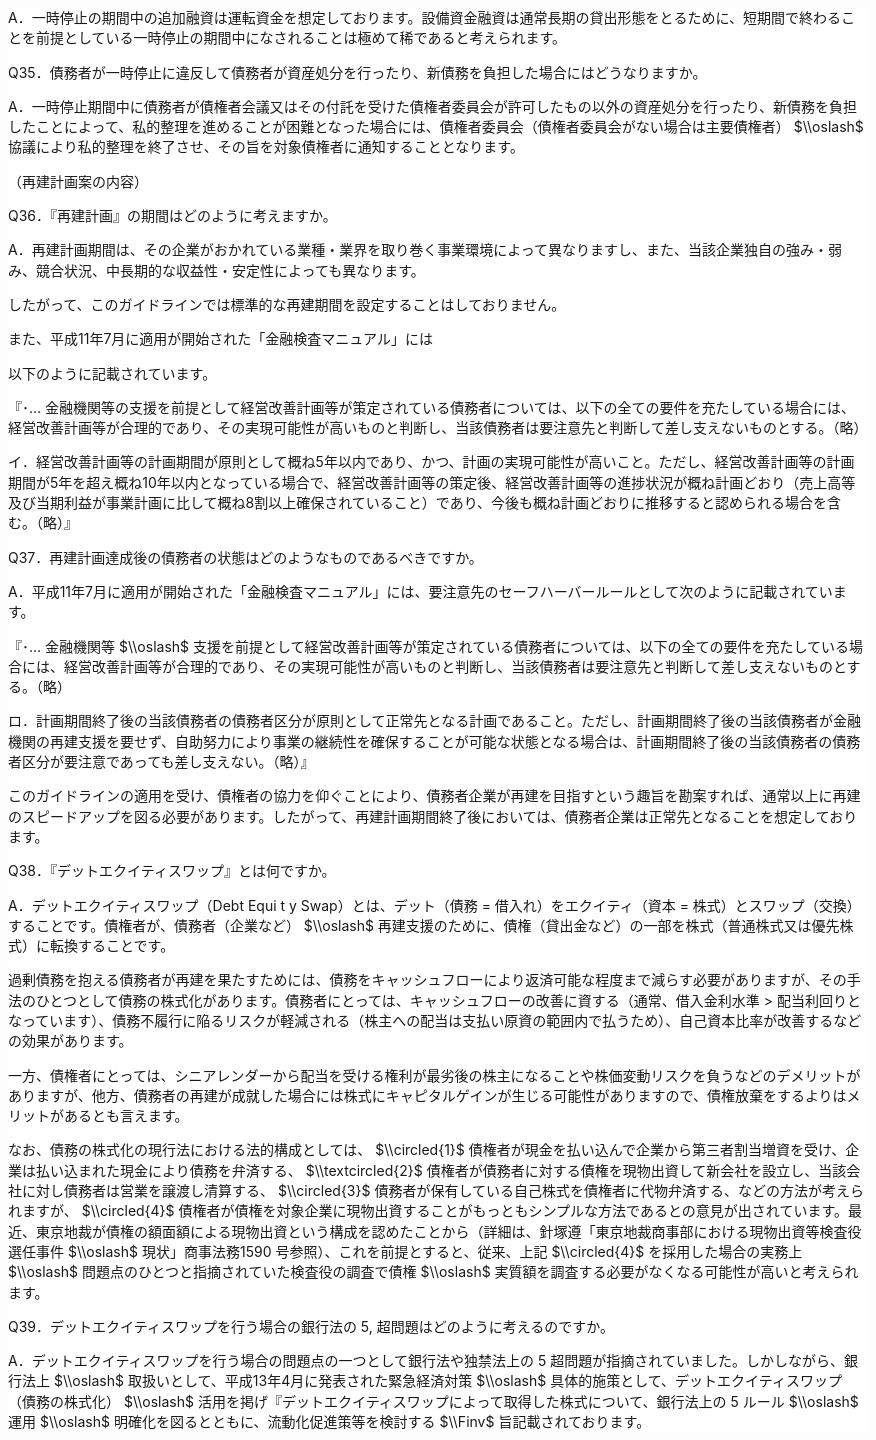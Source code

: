 A．一時停止の期間中の追加融資は運転資金を想定しております。設備資金融資は通常長期の貸出形態をとるために、短期間で終わることを前提としている一時停止の期間中になされることは極めて稀であると考えられます。

Q35．債務者が一時停止に違反して債務者が資産処分を行ったり、新債務を負担した場合にはどうなりますか。

A．一時停止期間中に債務者が債権者会議又はその付託を受けた債権者委員会が許可したもの以外の資産処分を行ったり、新債務を負担したことによって、私的整理を進めることが困難となった場合には、債権者委員会（債権者委員会がない場合は主要債権者） $\\oslash$ 協議により私的整理を終了させ、その旨を対象債権者に通知することとなります。

（再建計画案の内容）

Q36．『再建計画』の期間はどのように考えますか。

A．再建計画期間は、その企業がおかれている業種・業界を取り巻く事業環境によって異なりますし、また、当該企業独自の強み・弱み、競合状況、中長期的な収益性・安定性によっても異なります。

したがって、このガイドラインでは標準的な再建期間を設定することはしておりません。

また、平成11年7月に適用が開始された「金融検査マニュアル」には

以下のように記載されています。

『･… 金融機関等の支援を前提として経営改善計画等が策定されている債務者については、以下の全ての要件を充たしている場合には、経営改善計画等が合理的であり、その実現可能性が高いものと判断し、当該債務者は要注意先と判断して差し支えないものとする。（略）

イ．経営改善計画等の計画期間が原則として概ね5年以内であり、かつ、計画の実現可能性が高いこと。ただし、経営改善計画等の計画期間が5年を超え概ね10年以内となっている場合で、経営改善計画等の策定後、経営改善計画等の進捗状況が概ね計画どおり（売上高等及び当期利益が事業計画に比して概ね8割以上確保されていること）であり、今後も概ね計画どおりに推移すると認められる場合を含む。（略）』

Q37．再建計画達成後の債務者の状態はどのようなものであるべきですか。

A．平成11年7月に適用が開始された「金融検査マニュアル」には、要注意先のセーフハーバールールとして次のように記載されています。

『･… 金融機関等 $\\oslash$ 支援を前提として経営改善計画等が策定されている債務者については、以下の全ての要件を充たしている場合には、経営改善計画等が合理的であり、その実現可能性が高いものと判断し、当該債務者は要注意先と判断して差し支えないものとする。（略）

ロ．計画期間終了後の当該債務者の債務者区分が原則として正常先となる計画であること。ただし、計画期間終了後の当該債務者が金融機関の再建支援を要せず、自助努力により事業の継続性を確保することが可能な状態となる場合は、計画期間終了後の当該債務者の債務者区分が要注意であっても差し支えない。（略）』

このガイドラインの適用を受け、債権者の協力を仰ぐことにより、債務者企業が再建を目指すという趣旨を勘案すれば、通常以上に再建のスピードアップを図る必要があります。したがって、再建計画期間終了後においては、債務者企業は正常先となることを想定しております。

Q38．『デットエクイティスワップ』とは何ですか。

A．デットエクイティスワップ（Debt Equi t y Swap）とは、デット（債務 $=$ 借入れ）をエクイティ（資本 $=$ 株式）とスワップ（交換）することです。債権者が、債務者（企業など） $\\oslash$ 再建支援のために、債権（貸出金など）の一部を株式（普通株式又は優先株式）に転換することです。

過剰債務を抱える債務者が再建を果たすためには、債務をキャッシュフローにより返済可能な程度まで減らす必要がありますが、その手法のひとつとして債務の株式化があります。債務者にとっては、キャッシュフローの改善に資する（通常、借入金利水準 $>$ 配当利回りとなっています）、債務不履行に陥るリスクが軽減される（株主への配当は支払い原資の範囲内で払うため）、自己資本比率が改善するなどの効果があります。

一方、債権者にとっては、シニアレンダーから配当を受ける権利が最劣後の株主になることや株価変動リスクを負うなどのデメリットがありますが、他方、債務者の再建が成就した場合には株式にキャピタルゲインが生じる可能性がありますので、債権放棄をするよりはメリットがあるとも言えます。

なお、債務の株式化の現行法における法的構成としては、 $\\circled{1}$ 債権者が現金を払い込んで企業から第三者割当増資を受け、企業は払い込まれた現金により債務を弁済する、 $\\textcircled{2}$ 債権者が債務者に対する債権を現物出資して新会社を設立し、当該会社に対し債務者は営業を譲渡し清算する、 $\\circled{3}$ 債務者が保有している自己株式を債権者に代物弁済する、などの方法が考えられますが、 $\\circled{4}$ 債権者が債権を対象企業に現物出資することがもっともシンプルな方法であるとの意見が出されています。最近、東京地裁が債権の額面額による現物出資という構成を認めたことから（詳細は、針塚遵「東京地裁商事部における現物出資等検査役選任事件 $\\oslash$ 現状」商事法務1590 号参照）、これを前提とすると、従来、上記 $\\circled{4}$ を採用した場合の実務上 $\\oslash$ 問題点のひとつと指摘されていた検査役の調査で債権 $\\oslash$ 実質額を調査する必要がなくなる可能性が高いと考えられます。

Q39．デットエクイティスワップを行う場合の銀行法の $5,%$ 超問題はどのように考えるのですか。

A．デットエクイティスワップを行う場合の問題点の一つとして銀行法や独禁法上の $5%$ 超問題が指摘されていました。しかしながら、銀行法上 $\\oslash$ 取扱いとして、平成13年4月に発表された緊急経済対策 $\\oslash$ 具体的施策として、デットエクイティスワップ（債務の株式化） $\\oslash$ 活用を掲げ『デットエクイティスワップによって取得した株式について、銀行法上の $5%$ ルール $\\oslash$ 運用 $\\oslash$ 明確化を図るとともに、流動化促進策等を検討する $\\Finv$ 旨記載されております。
